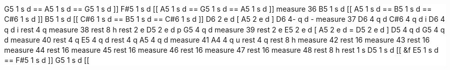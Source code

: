 G5     1        s     d  ==
A5     1        s     d  ==
G5     1        s     d  ]]
F#5    1        s     d  [[
A5     1        s     d  ==
G5     1        s     d  ==
A5     1        s     d  ]]
measure 36
B5     1        s     d  [[
A5     1        s     d  ==
B5     1        s     d  ==
C#6    1        s     d  ]]
B5     1        s     d  [[
C#6    1        s     d  ==
B5     1        s     d  ==
C#6    1        s     d  ]]
D6     2        e     d  [
A5     2        e     d  ]
D6     4-       q     d        -
measure 37
D6     4        q     d
C#6    4        q     d         i
D6     4        q     d         i
rest   4        q
measure 38
rest   8        h
rest   2        e
D5     2        e     d         p
G5     4        q     d
measure 39
rest   2        e
E5     2        e     d  [
A5     2        e     d  =
D5     2        e     d  ]
D5     4        q     d
G5     4        q     d
measure 40
rest   4        q
E5     4        q     d
rest   4        q
A5     4        q     d
measure 41
A4     4        q     u
rest   4        q
rest   8        h
measure 42
rest  16
measure 43
rest  16
measure 44
rest  16
measure 45
rest  16
measure 46
rest  16
measure 47
rest  16
measure 48
rest   8        h
rest   1        s
D5     1        s     d  [[     &f
E5     1        s     d  ==
F#5    1        s     d  ]]
G5     1        s     d  [[